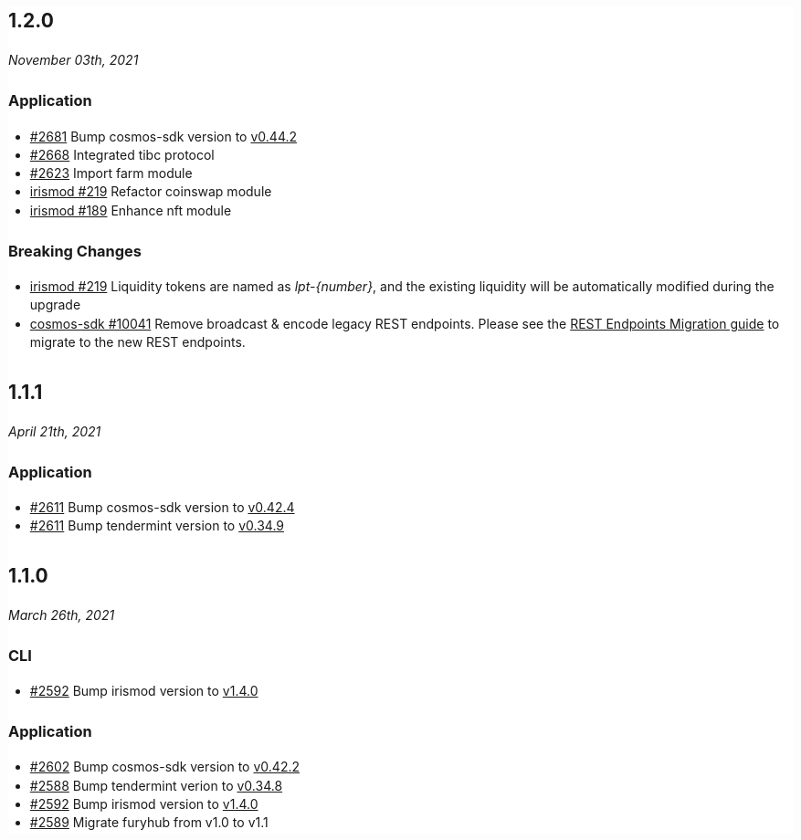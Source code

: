 ## 1.2.0

*November 03th, 2021*

### Application

* [\#2681](https://github.com/furynet/furyhub/pull/2681) Bump cosmos-sdk version to [v0.44.2](https://github.com/cosmos/cosmos-sdk/releases/tag/v0.44.2)
* [\#2668](https://github.com/furynet/furyhub/pull/2668) Integrated tibc protocol
* [\#2623](https://github.com/furynet/furyhub/pull/2623) Import farm module
* [irismod \#219](https://github.com/irisnet/irismod/pull/219) Refactor coinswap module
* [irismod \#189](https://github.com/irisnet/irismod/pull/189) Enhance nft module

### Breaking Changes

* [irismod \#219](https://github.com/irisnet/irismod/pull/219) Liquidity tokens are named as *lpt-{number}*, and the existing liquidity will be automatically modified during the upgrade
* [cosmos-sdk \#10041](https://github.com/cosmos/cosmos-sdk/pull/10041) Remove broadcast & encode legacy REST endpoints. Please see the [REST Endpoints Migration guide](https://docs.cosmos.network/master/migrations/rest.html) to migrate to the new REST endpoints.

## 1.1.1

*April 21th, 2021*

### Application

* [\#2611](https://github.com/furynet/furyhub/pull/2611) Bump cosmos-sdk version to [v0.42.4](https://github.com/cosmos/cosmos-sdk/releases/tag/v0.42.4)
* [\#2611](https://github.com/furynet/furyhub/pull/2611) Bump tendermint version to [v0.34.9](https://github.com/tendermint/tendermint/releases/tag/v0.34.9)

## 1.1.0

*March 26th, 2021*

### CLI

* [\#2592](https://github.com/furynet/furyhub/pull/2592) Bump irismod version to [v1.4.0](https://github.com/irisnet/irismod/releases/tag/v1.4.0)

### Application

* [\#2602](https://github.com/furynet/furyhub/pull/2602) Bump cosmos-sdk version to [v0.42.2](https://github.com/cosmos/cosmos-sdk/releases/tag/v0.42.3)
* [\#2588](https://github.com/furynet/furyhub/pull/2588) Bump tendermint verion to [v0.34.8](https://github.com/tendermint/tendermint/releases/tag/v0.34.8)
* [\#2592](https://github.com/furynet/furyhub/pull/2592) Bump irismod version to [v1.4.0](https://github.com/irisnet/irismod/releases/tag/v1.4.0)
* [\#2589](https://github.com/furynet/furyhub/issues/2589) Migrate furyhub from v1.0 to v1.1
